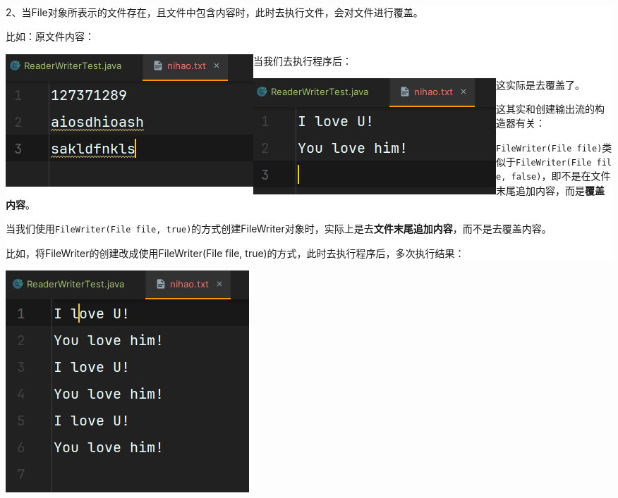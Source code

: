2、当File对象所表示的文件存在，且文件中包含内容时，此时去执行文件，会对文件进行覆盖。

比如：原文件内容：

<img src=".\images\image-20240115204428547.png" align="left">

当我们去执行程序后：

<img src=".\images\image-20240115204436517.png" align="left">

这实际是去覆盖了。

这其实和创建输出流的构造器有关：

`FileWriter(File file)`类似于`FileWriter(File file, false)`，即不是在文件末尾追加内容，而是**覆盖内容**。

当我们使用`FileWriter(File file, true)`的方式创建FileWriter对象时，实际上是去**文件末尾追加内容**，而不是去覆盖内容。

比如，将FileWriter的创建改成使用FileWriter(File file, true)的方式，此时去执行程序后，多次执行结果：

<img src=".\images\image-20240115204745784.png" align="left">
